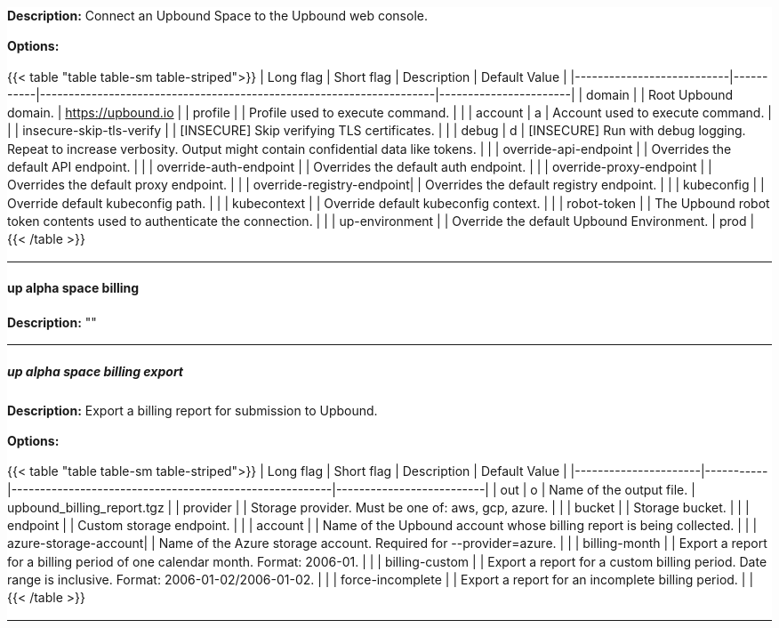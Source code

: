 **Description:** Connect an Upbound Space to the Upbound web console.

**Options:**

{{< table "table table-sm table-striped">}}
| Long flag                      | Short flag | Description                                                         | Default Value         |
|---------------------------|-----------|---------------------------------------------------------------------|-----------------------|
| domain                    |           | Root Upbound domain.                                                | https://upbound.io    |
| profile                   |           | Profile used to execute command.                                    |                       |
| account                   | a         | Account used to execute command.                                    |                       |
| insecure-skip-tls-verify  |           | [INSECURE] Skip verifying TLS certificates.                         |                       |
| debug                     | d         | [INSECURE] Run with debug logging. Repeat to increase verbosity. Output might contain confidential data like tokens. |                       |
| override-api-endpoint     |           | Overrides the default API endpoint.                                 |                       |
| override-auth-endpoint    |           | Overrides the default auth endpoint.                                |                       |
| override-proxy-endpoint   |           | Overrides the default proxy endpoint.                               |                       |
| override-registry-endpoint|           | Overrides the default registry endpoint.                            |                       |
| kubeconfig                |           | Override default kubeconfig path.                                   |                       |
| kubecontext               |           | Override default kubeconfig context.                                |                       |
| robot-token               |           | The Upbound robot token contents used to authenticate the connection. |                       |
| up-environment            |           | Override the default Upbound Environment.                           | prod                  |
{{< /table >}}

---

#### up alpha space billing

**Description:** ""

---

##### up alpha space billing export

**Description:** Export a billing report for submission to Upbound.

**Options:**

{{< table "table table-sm table-striped">}}
| Long flag                 | Short flag | Description                                            | Default Value            |
|----------------------|-----------|--------------------------------------------------------|--------------------------|
| out                  | o         | Name of the output file.                               | upbound_billing_report.tgz |
| provider             |           | Storage provider. Must be one of: aws, gcp, azure.     |                          |
| bucket               |           | Storage bucket.                                        |                          |
| endpoint             |           | Custom storage endpoint.                               |                          |
| account              |           | Name of the Upbound account whose billing report is being collected. |                          |
| azure-storage-account|           | Name of the Azure storage account. Required for --provider=azure. |                          |
| billing-month        |           | Export a report for a billing period of one calendar month. Format: 2006-01. |                          |
| billing-custom       |           | Export a report for a custom billing period. Date range is inclusive. Format: 2006-01-02/2006-01-02. |                          |
| force-incomplete     |           | Export a report for an incomplete billing period.      |                          |
{{< /table >}}

---